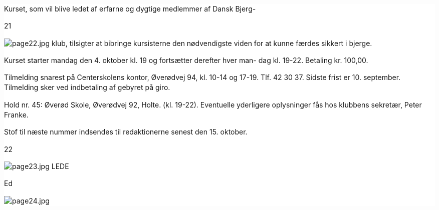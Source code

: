 Kurset, som vil blive ledet af erfarne og dygtige medlemmer af Dansk Bjerg-

21




![page22.jpg](/1971/DB-1971-5/page22.jpg)
klub, tilsigter at bibringe kursisterne den nødvendigste viden for at kunne
færdes sikkert i bjerge.

Kurset starter mandag den 4. oktober kl. 19 og fortsætter derefter hver man-
dag kl. 19-22. Betaling kr. 100,00.

Tilmelding snarest på Centerskolens kontor, Øverødvej 94, kl. 10-14 og 17-19.
Tlf. 42 30 37. Sidste frist er 10. september. Tilmelding sker ved indbetaling af
gebyret på giro.

Hold nr. 45: Øverød Skole, Øverødvej 92, Holte. (kl. 19-22).
Eventuelle yderligere oplysninger fås hos klubbens sekretær, Peter Franke.

Stof til næste nummer indsendes til redaktionerne senest den 15. oktober.

22




![page23.jpg](/1971/DB-1971-5/page23.jpg)
LEDE

Ed




![page24.jpg](/1971/DB-1971-5/page24.jpg)



